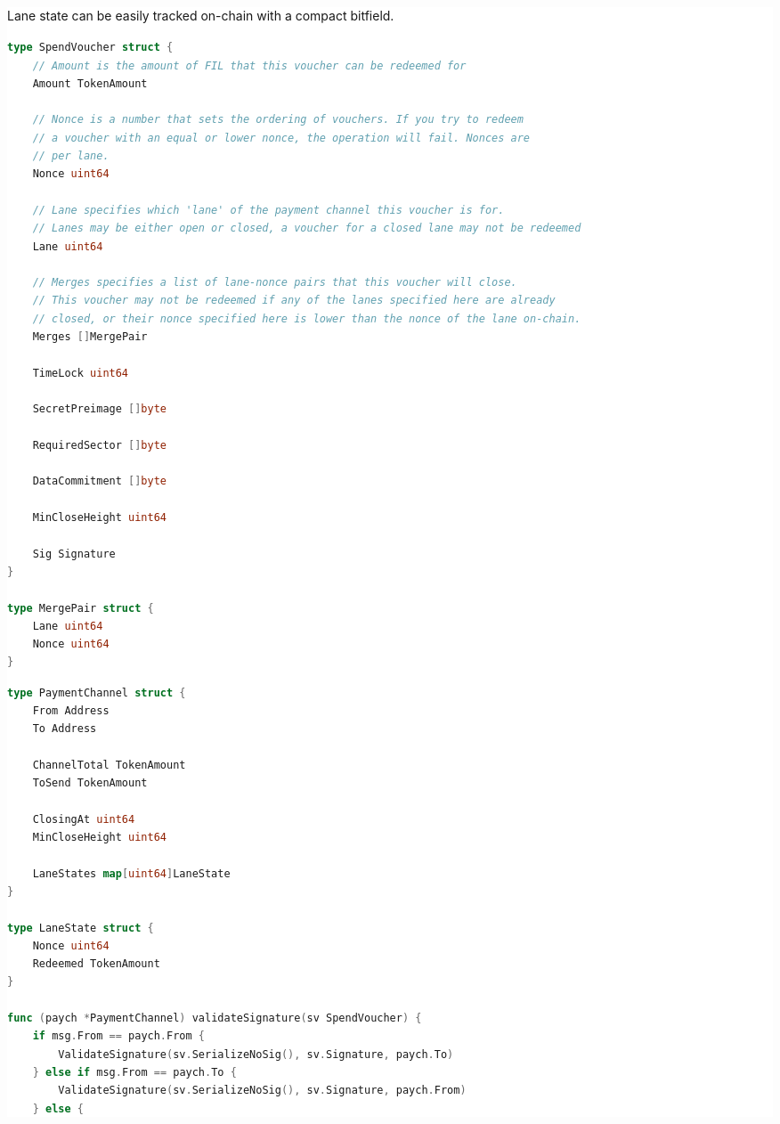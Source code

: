 Lane state can be easily tracked on-chain with a compact bitfield.

```go
type SpendVoucher struct {
    // Amount is the amount of FIL that this voucher can be redeemed for
    Amount TokenAmount
    
    // Nonce is a number that sets the ordering of vouchers. If you try to redeem
    // a voucher with an equal or lower nonce, the operation will fail. Nonces are
    // per lane.
    Nonce uint64
    
    // Lane specifies which 'lane' of the payment channel this voucher is for.
    // Lanes may be either open or closed, a voucher for a closed lane may not be redeemed
    Lane uint64

    // Merges specifies a list of lane-nonce pairs that this voucher will close.
    // This voucher may not be redeemed if any of the lanes specified here are already
    // closed, or their nonce specified here is lower than the nonce of the lane on-chain.
    Merges []MergePair

    TimeLock uint64

    SecretPreimage []byte

    RequiredSector []byte
  
    DataCommitment []byte

    MinCloseHeight uint64
    
    Sig Signature
}

type MergePair struct {
    Lane uint64
    Nonce uint64
}
```

```go
type PaymentChannel struct {
    From Address
    To Address

    ChannelTotal TokenAmount
    ToSend TokenAmount

    ClosingAt uint64
    MinCloseHeight uint64

    LaneStates map[uint64]LaneState
}

type LaneState struct {
    Nonce uint64
    Redeemed TokenAmount
}

func (paych *PaymentChannel) validateSignature(sv SpendVoucher) {
    if msg.From == paych.From {
        ValidateSignature(sv.SerializeNoSig(), sv.Signature, paych.To)
    } else if msg.From == paych.To {
        ValidateSignature(sv.SerializeNoSig(), sv.Signature, paych.From)
    } else {
```